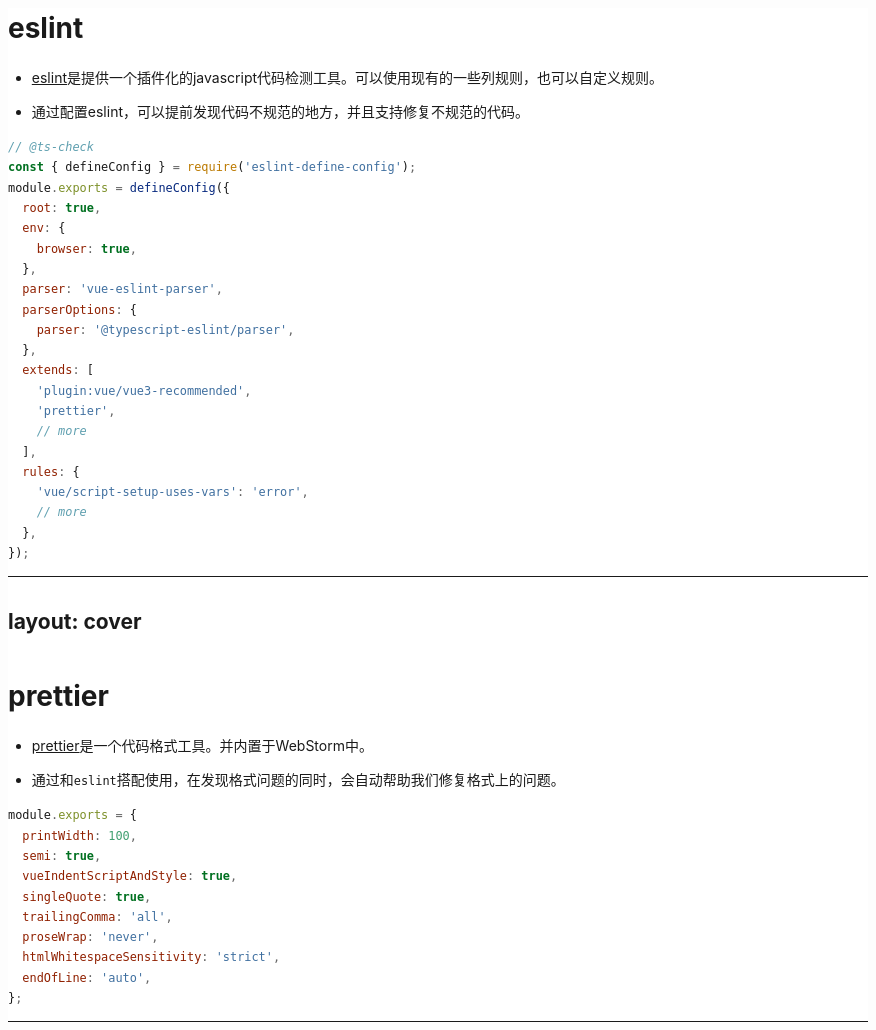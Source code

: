 # eslint

- [eslint](https://eslint.org/)是提供一个插件化的javascript代码检测工具。可以使用现有的一些列规则，也可以自定义规则。

- 通过配置eslint，可以提前发现代码不规范的地方，并且支持修复不规范的代码。

```js
// @ts-check
const { defineConfig } = require('eslint-define-config');
module.exports = defineConfig({
  root: true,
  env: {
    browser: true,
  },
  parser: 'vue-eslint-parser',
  parserOptions: {
    parser: '@typescript-eslint/parser',
  },
  extends: [
    'plugin:vue/vue3-recommended',
    'prettier',
    // more
  ],
  rules: {
    'vue/script-setup-uses-vars': 'error',
    // more
  },
});

```

---
layout: cover
---

# prettier

- [prettier](https://prettier.io/)是一个代码格式工具。并内置于WebStorm中。

- 通过和`eslint`搭配使用，在发现格式问题的同时，会自动帮助我们修复格式上的问题。

```js
module.exports = {
  printWidth: 100,
  semi: true,
  vueIndentScriptAndStyle: true,
  singleQuote: true,
  trailingComma: 'all',
  proseWrap: 'never',
  htmlWhitespaceSensitivity: 'strict',
  endOfLine: 'auto',
};

```

---